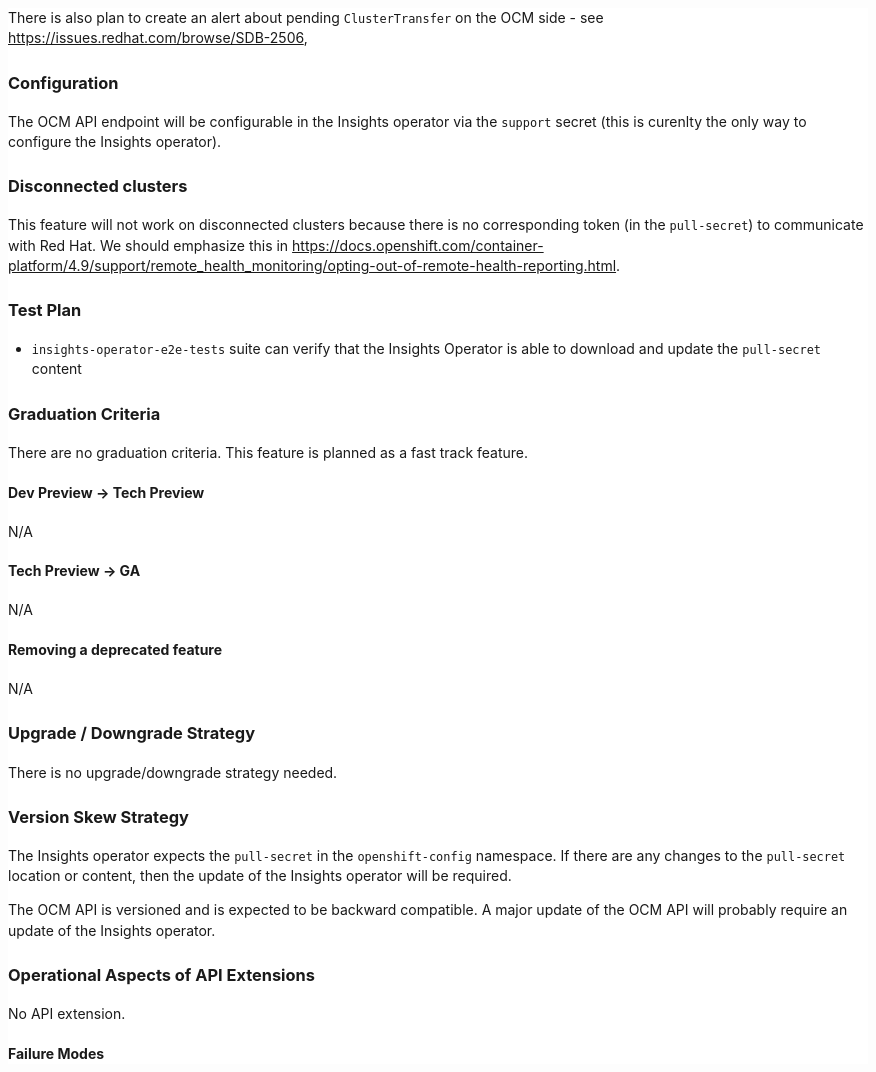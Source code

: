 There is also plan to create an alert about pending `ClusterTransfer` on the OCM side - see https://issues.redhat.com/browse/SDB-2506,

### Configuration

The OCM API endpoint will be configurable in the Insights operator via the `support` secret (this is curenlty the only way to configure the Insights operator).

### Disconnected clusters

This feature will not work on disconnected clusters because there is no corresponding token (in the `pull-secret`) to communicate with Red Hat. We should emphasize this in https://docs.openshift.com/container-platform/4.9/support/remote_health_monitoring/opting-out-of-remote-health-reporting.html.


### Test Plan

- `insights-operator-e2e-tests` suite can verify that the Insights Operator is able to download and update the `pull-secret` content

### Graduation Criteria

There are no graduation criteria. This feature is planned as a fast track feature.

#### Dev Preview -> Tech Preview

N/A

#### Tech Preview -> GA

N/A

#### Removing a deprecated feature

N/A

### Upgrade / Downgrade Strategy

There is no upgrade/downgrade strategy needed.

### Version Skew Strategy

The Insights operator expects the `pull-secret` in the `openshift-config` namespace. If there are any changes to the `pull-secret` location or content, then the update of the Insights operator will be required.

The OCM API is versioned and is expected to be backward compatible. A major update of the OCM API will probably require an update of the Insights operator.

### Operational Aspects of API Extensions

No API extension.

#### Failure Modes

